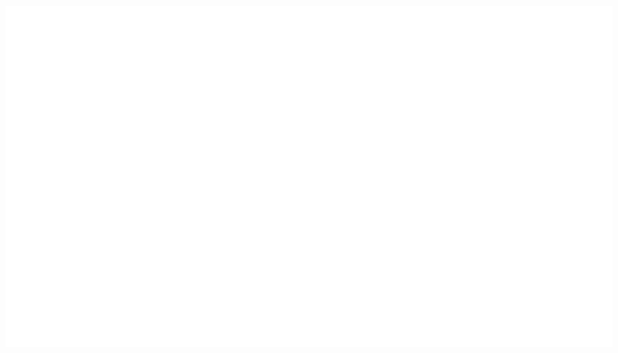 <div style="position: relative; padding-bottom: 56.25%; overflow: hidden"><iframe src="https://www.youtube.com/embed/GHYMYYH1bbk" frameborder="0" allow="accelerometer; autoplay; clipboard-write; encrypted-media; gyroscope; picture-in-picture; web-share" allowfullscreen style="position: absolute; top: 0; left: 0; width: 100%; height: 100%;"></iframe>
</div>